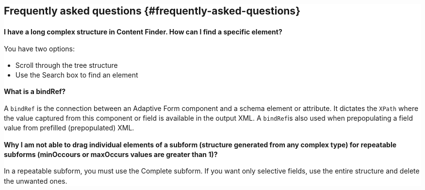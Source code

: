   </tr>
 </tbody>
</table>

## Frequently asked questions {#frequently-asked-questions}

**I have a long complex structure in Content Finder. How can I find a specific element?**

You have two options:

* Scroll through the tree structure
* Use the Search box to find an element

**What is a bindRef?**

A `bindRef` is the connection between an Adaptive Form component and a schema element or attribute. It dictates the `XPath` where the value captured from this component or field is available in the output XML. A `bindRef`is also used when prepopulating a field value from prefilled (prepopulated) XML.

**Why I am not able to drag individual elements of a subform (structure generated from any complex type) for repeatable subforms (minOccours or maxOccurs values are greater than 1)?**

In a repeatable subform, you must use the Complete subform. If you want only selective fields, use the entire structure and delete the unwanted ones.

